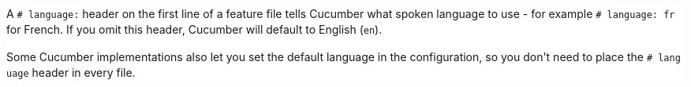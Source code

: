 A `# language:` header on the first line of a feature file tells Cucumber what
spoken language to use - for example `# language: fr` for French.
If you omit this header, Cucumber will default to English (`en`).

Some Cucumber implementations also let you set the default language in the
configuration, so you don't need to place the `# language` header in every file.
